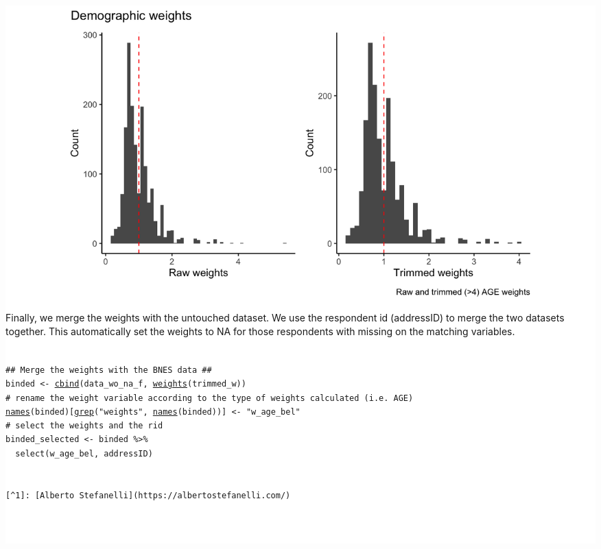 </code></pre>
<img src="figs/unnamed-chunk-7-1.png" width="700px" style="display: block; margin: auto;" />

</div>

Finally, we merge the weights with the untouched dataset. We use the respondent id (addressID) to merge the two datasets together. This automatically set the weights to NA for those respondents with missing on the matching variables.

<div class="highlight">

<pre class='chroma'><code class='language-r' data-lang='r'>
<span class='c'>## Merge the weights with the BNES data ##</span>
<span class='nv'>binded</span> <span class='o'>&lt;-</span> <span class='nf'><a href='https://rdrr.io/r/base/cbind.html'>cbind</a></span><span class='o'>(</span><span class='nv'>data_wo_na_f</span>, <span class='nf'><a href='https://rdrr.io/r/stats/weights.html'>weights</a></span><span class='o'>(</span><span class='nv'>trimmed_w</span><span class='o'>)</span><span class='o'>)</span>
<span class='c'># rename the weight variable according to the type of weights calculated (i.e. AGE)</span>
<span class='nf'><a href='https://rdrr.io/r/base/names.html'>names</a></span><span class='o'>(</span><span class='nv'>binded</span><span class='o'>)</span><span class='o'>[</span><span class='nf'><a href='https://rdrr.io/r/base/grep.html'>grep</a></span><span class='o'>(</span><span class='s'>"weights"</span>, <span class='nf'><a href='https://rdrr.io/r/base/names.html'>names</a></span><span class='o'>(</span><span class='nv'>binded</span><span class='o'>)</span><span class='o'>)</span><span class='o'>]</span> <span class='o'>&lt;-</span> <span class='s'>"w_age_bel"</span>
<span class='c'># select the weights and the rid </span>
<span class='nv'>binded_selected</span> <span class='o'>&lt;-</span> <span class='nv'>binded</span> <span class='o'>%&gt;%</span> 
  <span class='nf'>select</span><span class='o'>(</span><span class='nv'>w_age_bel</span>, <span class='nv'>addressID</span><span class='o'>)</span> 


[^1]: [Alberto Stefanelli](https://albertostefanelli.com/)